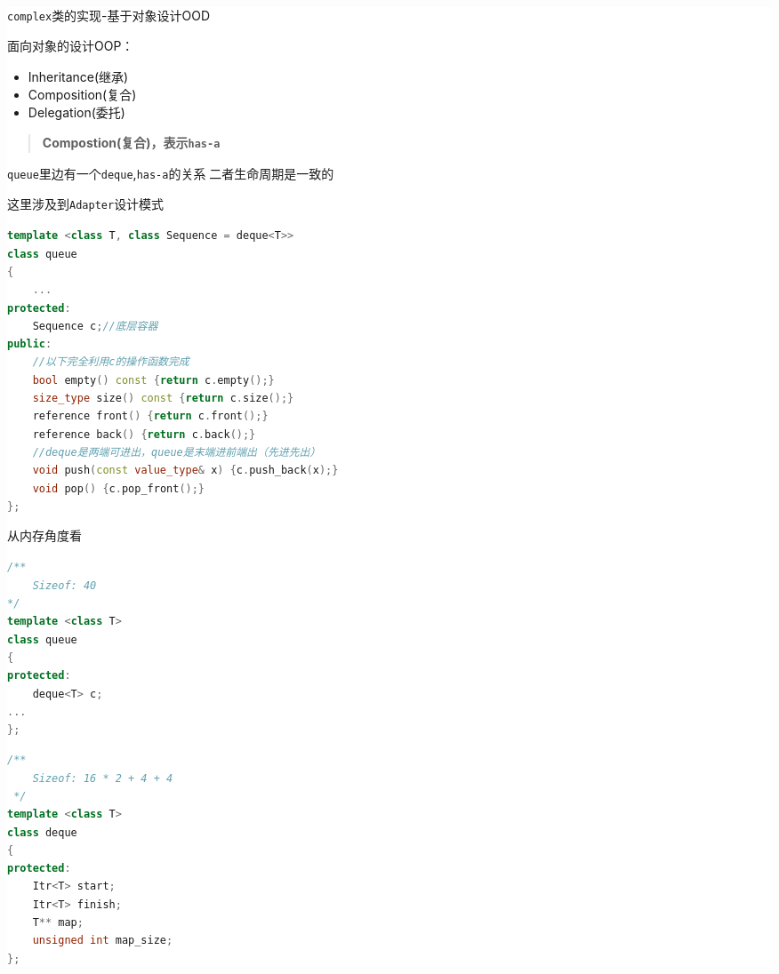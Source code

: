 `complex`类的实现-基于对象设计OOD

面向对象的设计OOP：

- Inheritance(继承)
- Composition(复合)
- Delegation(委托)

> **Compostion(复合)，表示`has-a`**

`queue`里边有一个`deque`,`has-a`的关系
二者生命周期是一致的

这里涉及到`Adapter`设计模式

```c++
template <class T, class Sequence = deque<T>>
class queue
{
    ...
protected:
    Sequence c;//底层容器
public:
    //以下完全利用c的操作函数完成
    bool empty() const {return c.empty();}
    size_type size() const {return c.size();}
    reference front() {return c.front();}
    reference back() {return c.back();}
    //deque是两端可进出，queue是末端进前端出（先进先出）
    void push(const value_type& x) {c.push_back(x);}
    void pop() {c.pop_front();}
};
```

从内存角度看

```c++
/**
    Sizeof: 40 
*/
template <class T>
class queue
{
protected:
    deque<T> c;
...
};
```

```c++
/**
    Sizeof: 16 * 2 + 4 + 4
 */
template <class T>
class deque
{
protected:
    Itr<T> start;
    Itr<T> finish;
    T** map;
    unsigned int map_size;
};
```
